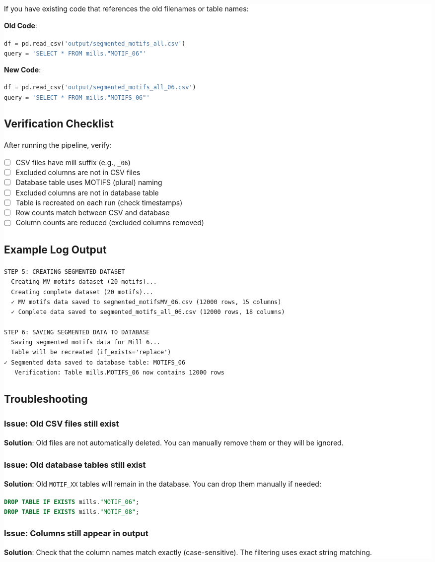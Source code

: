 If you have existing code that references the old filenames or table names:

**Old Code**:
```python
df = pd.read_csv('output/segmented_motifs_all.csv')
query = 'SELECT * FROM mills."MOTIF_06"'
```

**New Code**:
```python
df = pd.read_csv('output/segmented_motifs_all_06.csv')
query = 'SELECT * FROM mills."MOTIFS_06"'
```

## Verification Checklist

After running the pipeline, verify:

- [ ] CSV files have mill suffix (e.g., `_06`)
- [ ] Excluded columns are not in CSV files
- [ ] Database table uses MOTIFS (plural) naming
- [ ] Excluded columns are not in database table
- [ ] Table is recreated on each run (check timestamps)
- [ ] Row counts match between CSV and database
- [ ] Column counts are reduced (excluded columns removed)

## Example Log Output

```
STEP 5: CREATING SEGMENTED DATASET
  Creating MV motifs dataset (20 motifs)...
  Creating complete dataset (20 motifs)...
  ✓ MV motifs data saved to segmented_motifsMV_06.csv (12000 rows, 15 columns)
  ✓ Complete data saved to segmented_motifs_all_06.csv (12000 rows, 18 columns)

STEP 6: SAVING SEGMENTED DATA TO DATABASE
  Saving segmented motifs data for Mill 6...
  Table will be recreated (if_exists='replace')
✓ Segmented data saved to database table: MOTIFS_06
   Verification: Table mills.MOTIFS_06 now contains 12000 rows
```

## Troubleshooting

### Issue: Old CSV files still exist
**Solution**: Old files are not automatically deleted. You can manually remove them or they will be ignored.

### Issue: Old database tables still exist
**Solution**: Old `MOTIF_XX` tables will remain in the database. You can drop them manually if needed:
```sql
DROP TABLE IF EXISTS mills."MOTIF_06";
DROP TABLE IF EXISTS mills."MOTIF_08";
```

### Issue: Columns still appear in output
**Solution**: Check that the column names match exactly (case-sensitive). The filtering uses exact string matching.
